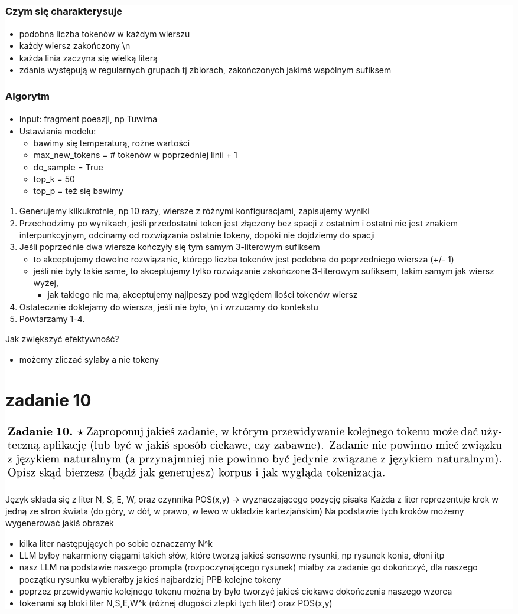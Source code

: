 
### Czym się charakterysuje
- podobna liczba tokenów w każdym wierszu
- każdy wiersz zakończony \n
- każda linia zaczyna się wielką literą
- zdania występują w regularnych grupach tj zbiorach, zakończonych jakimś wspólnym sufiksem

### Algorytm
- Input: fragment poeazji, np Tuwima
- Ustawiania modelu:
    - bawimy się temperaturą, rożne wartości
    - max_new_tokens = # tokenów w poprzedniej linii + 1
    - do_sample = True
    - top_k = 50
    - top_p = teź się bawimy

1. Generujemy kilkukrotnie, np 10 razy, wiersze z różnymi konfiguracjami, zapisujemy wyniki
2. Przechodzimy po wynikach, jeśli przedostatni token jest złączony bez spacji z ostatnim i ostatni nie jest znakiem interpunkcyjnym, odcinamy od rozwiązania ostatnie tokeny, dopóki nie dojdziemy do spacji
3. Jeśli poprzednie dwa wiersze kończyły się tym samym 3-literowym sufiksem
    - to akceptujemy dowolne rozwiązanie, którego liczba tokenów jest podobna do poprzedniego wiersza (+/- 1)
    - jeśli nie były takie same, to akceptujemy tylko rozwiązanie zakończone 3-literowym sufiksem, takim samym jak wiersz wyżej,
        - jak takiego nie ma, akceptujemy najlpeszy pod względem ilości tokenów wiersz
4. Ostatecznie doklejamy do wiersza, jeśli nie było, \n i wrzucamy do kontekstu
5. Powtarzamy 1-4.

Jak zwiększyć efektywność?
- możemy zliczać sylaby a nie tokeny

# zadanie 10
![alt text](image-9.png)

Język składa się z liter N, S, E, W, oraz czynnika POS(x,y) -> wyznaczającego pozycję pisaka
Każda z liter reprezentuje krok w jedną ze stron świata (do góry, w dół, w prawo, w lewo w układzie kartezjańskim)
Na podstawie tych kroków możemy wygenerować jakiś obrazek
- kilka liter następujących po sobie oznaczamy N^k
- LLM byłby nakarmiony ciągami takich słów, które tworzą jakieś sensowne rysunki,
np rysunek konia, dłoni itp
- nasz LLM na podstawie naszego prompta (rozpoczynającego rysunek) miałby za zadanie go dokończyć, dla naszego początku rysunku wybierałby jakieś najbardziej PPB kolejne tokeny
- poprzez przewidywanie kolejnego tokenu można by było tworzyć jakieś ciekawe dokończenia naszego wzorca
- tokenami są bloki liter N,S,E,W^k (różnej długości zlepki tych liter) oraz POS(x,y)
